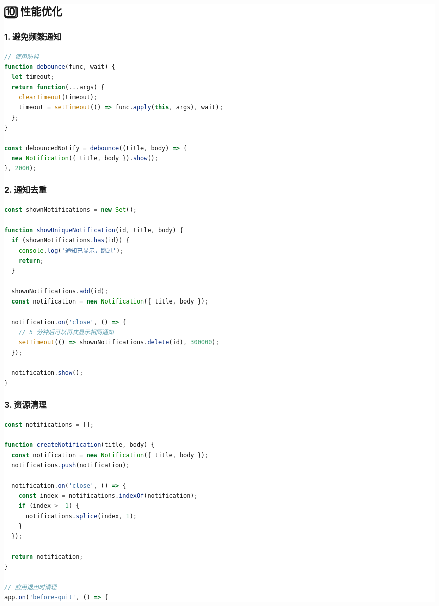 
## 🔟 性能优化

### 1. 避免频繁通知

```javascript
// 使用防抖
function debounce(func, wait) {
  let timeout;
  return function(...args) {
    clearTimeout(timeout);
    timeout = setTimeout(() => func.apply(this, args), wait);
  };
}

const debouncedNotify = debounce((title, body) => {
  new Notification({ title, body }).show();
}, 2000);
```

### 2. 通知去重

```javascript
const shownNotifications = new Set();

function showUniqueNotification(id, title, body) {
  if (shownNotifications.has(id)) {
    console.log('通知已显示，跳过');
    return;
  }

  shownNotifications.add(id);
  const notification = new Notification({ title, body });
  
  notification.on('close', () => {
    // 5 分钟后可以再次显示相同通知
    setTimeout(() => shownNotifications.delete(id), 300000);
  });

  notification.show();
}
```

### 3. 资源清理

```javascript
const notifications = [];

function createNotification(title, body) {
  const notification = new Notification({ title, body });
  notifications.push(notification);

  notification.on('close', () => {
    const index = notifications.indexOf(notification);
    if (index > -1) {
      notifications.splice(index, 1);
    }
  });

  return notification;
}

// 应用退出时清理
app.on('before-quit', () => {
```